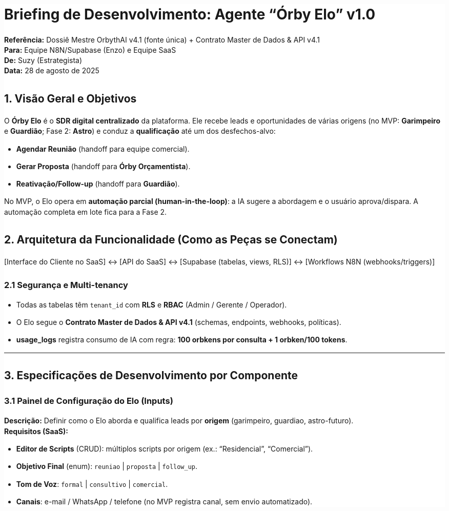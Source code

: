 # **Briefing de Desenvolvimento: Agente “Órby Elo” v1.0**

**Referência:** Dossiê Mestre OrbythAI v4.1 (fonte única) \+ Contrato Master de Dados & API v4.1  
 **Para:** Equipe N8N/Supabase (Enzo) e Equipe SaaS  
 **De:** Suzy (Estrategista)  
 **Data:** 28 de agosto de 2025

## **1\. Visão Geral e Objetivos**

O **Órby Elo** é o **SDR digital centralizado** da plataforma. Ele recebe leads e oportunidades de várias origens (no MVP: **Garimpeiro** e **Guardião**; Fase 2: **Astro**) e conduz a **qualificação** até um dos desfechos-alvo:

* **Agendar Reunião** (handoff para equipe comercial).

* **Gerar Proposta** (handoff para **Órby Orçamentista**).

* **Reativação/Follow-up** (handoff para **Guardião**).

No MVP, o Elo opera em **automação parcial (human-in-the-loop)**: a IA sugere a abordagem e o usuário aprova/dispara. A automação completa em lote fica para a Fase 2\.

## **2\. Arquitetura da Funcionalidade (Como as Peças se Conectam)**

\[Interface do Cliente no SaaS\] ↔ \[API do SaaS\] ↔ \[Supabase (tabelas, views, RLS)\] ↔ \[Workflows N8N (webhooks/triggers)\]

### **2.1 Segurança e Multi-tenancy**

* Todas as tabelas têm `tenant_id` com **RLS** e **RBAC** (Admin / Gerente / Operador).

* O Elo segue o **Contrato Master de Dados & API v4.1** (schemas, endpoints, webhooks, políticas).

* **usage\_logs** registra consumo de IA com regra: **100 orbkens por consulta \+ 1 orbken/100 tokens**.

---

## **3\. Especificações de Desenvolvimento por Componente**

### **3.1 Painel de Configuração do Elo (Inputs)**

**Descrição:** Definir como o Elo aborda e qualifica leads por **origem** (garimpeiro, guardiao, astro-futuro).  
 **Requisitos (SaaS):**

* **Editor de Scripts** (CRUD): múltiplos scripts por origem (ex.: “Residencial”, “Comercial”).

* **Objetivo Final** (enum): `reuniao` | `proposta` | `follow_up`.

* **Tom de Voz**: `formal` | `consultivo` | `comercial`.

* **Canais**: e-mail / WhatsApp / telefone (no MVP registra canal, sem envio automatizado).
